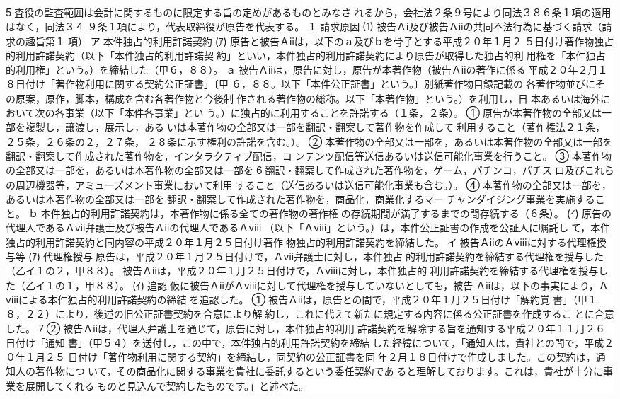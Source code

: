 5 
査役の監査範囲は会計に関するものに限定する旨の定めがあるものとみなさ
れるから，会社法２条９号により同法３８６条１項の適用はなく，同法３４
９条１項により，代表取締役が原告を代表する。 
１ 請求原因 
(1) 被告Ａⅰ及び被告Ａⅱの共同不法行為に基づく請求（請求の趣旨第１
項） 
ア 本件独占的利用許諾契約 
(ｱ) 原告と被告Ａⅱは，以下のａ及びｂを骨子とする平成２０年１月２
５日付け著作物独占的利用許諾契約（以下「本件独占的利用許諾契
約」といい，本件独占的利用許諾契約により原告が取得した独占的利
用権を「本件独占的利用権」という。）を締結した（甲６，８８）。 
ａ 被告Ａⅱは，原告に対し，原告が本著作物（被告Ａⅱの著作に係る
平成２０年２月１８日付け「著作物利用に関する契約公正証書」〔甲
６，８８。以下「本件公正証書」という。〕別紙著作物目録記載の
各著作物並びにその原案，原作，脚本，構成を含む各著作物と今後制
作される著作物の総称。以下「本著作物」という。）を利用し，日
本あるいは海外において次の各事業（以下「本件各事業」とい
う。）に独占的に利用することを許諾する（１条，２条）。 
① 原告が本著作物の全部又は一部を複製し，譲渡し，展示し，ある
いは本著作物の全部又は一部を翻訳・翻案して著作物を作成して
利用すること（著作権法２１条，２５条，２６条の２，２７条，
２８条に示す権利の許諾を含む。）。 
② 本著作物の全部又は一部を，あるいは本著作物の全部又は一部を
翻訳・翻案して作成された著作物を，インタラクティブ配信，コ
ンテンツ配信等送信あるいは送信可能化事業を行うこと。 
③ 本著作物の全部又は一部を，あるいは本著作物の全部又は一部を
6 
翻訳・翻案して作成された著作物を，ゲーム，パチンコ，パチス
ロ及びこれらの周辺機器等，アミューズメント事業において利用
すること（送信あるいは送信可能化事業も含む。）。 
④ 本著作物の全部又は一部を，あるいは本著作物の全部又は一部を
翻訳・翻案して作成された著作物を，商品化，商業化するマー
チャンダイジング事業を実施すること。 
ｂ 本件独占的利用許諾契約は，本著作物に係る全ての著作物の著作権
の存続期間が満了するまでの間存続する（６条）。 
(ｲ) 原告の代理人であるＡⅶ弁護士及び被告Ａⅱの代理人であるＡⅷ
（以下「Ａⅷ」という。）は，本件公正証書の作成を公証人に嘱託し
て，本件独占的利用許諾契約と同内容の平成２０年１月２５日付け著作
物独占的利用許諾契約を締結した。 
イ 被告ＡⅱのＡⅷに対する代理権授与等 
(ｱ) 代理権授与 
 原告は，平成２０年１月２５日付けで，Ａⅶ弁護士に対し，本件独占
的利用許諾契約を締結する代理権を授与した（乙イ１の２，甲８８）。 
 被告Ａⅱは，平成２０年１月２５日付けで，Ａⅷに対し，本件独占的
利用許諾契約を締結する代理権を授与した（乙イ１の１，甲８８）。 
(ｲ) 追認 
 仮に被告ＡⅱがＡⅷに対して代理権を授与していないとしても，被告
Ａⅱは，以下の事実により，Ａⅷによる本件独占的利用許諾契約の締結
を追認した。 
① 被告Ａⅱは，原告との間で，平成２０年１月２５日付け「解約覚
書」（甲１８，２２）により，後述の旧公正証書契約を合意により解
約し，これに代えて新たに規定する内容に係る公正証書を作成するこ
とに合意した。 
7 
② 被告Ａⅱは，代理人弁護士を通じて，原告に対し，本件独占的利用
許諾契約を解除する旨を通知する平成２０年１１月２６日付け「通知
書」（甲５４）を送付し，この中で，本件独占的利用許諾契約を締結
した経緯について，「通知人は，貴社との間で，平成２０年１月２５
日付け「著作物利用に関する契約」を締結し，同契約の公正証書を同
年２月１８日付けで作成しました。この契約は，通知人の著作物につ
いて，その商品化に関する事業を貴社に委託するという委任契約であ
ると理解しております。これは，貴社が十分に事業を展開してくれる
ものと見込んで契約したものです。」と述べた。 
